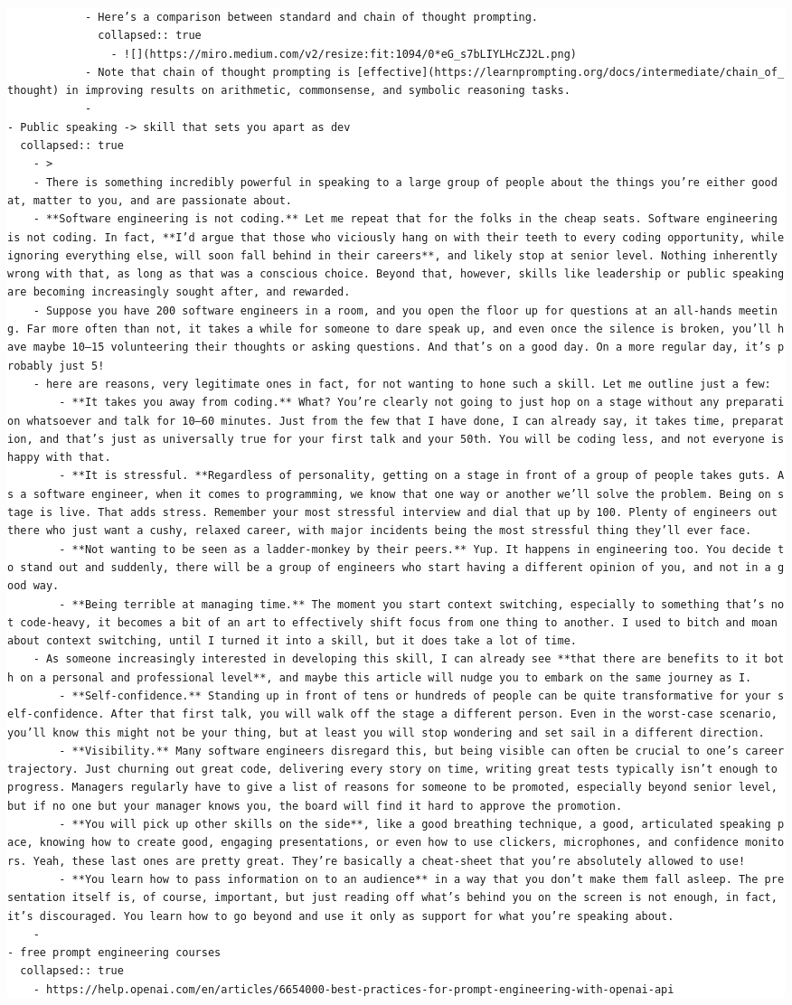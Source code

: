 				- Here’s a comparison between standard and chain of thought prompting.
				  collapsed:: true
					- ![](https://miro.medium.com/v2/resize:fit:1094/0*eG_s7bLIYLHcZJ2L.png)
				- Note that chain of thought prompting is [effective](https://learnprompting.org/docs/intermediate/chain_of_thought) in improving results on arithmetic, commonsense, and symbolic reasoning tasks.
				-
	- Public speaking -> skill that sets you apart as dev
	  collapsed:: true
		- >
		- There is something incredibly powerful in speaking to a large group of people about the things you’re either good at, matter to you, and are passionate about.
		- **Software engineering is not coding.** Let me repeat that for the folks in the cheap seats. Software engineering is not coding. In fact, **I’d argue that those who viciously hang on with their teeth to every coding opportunity, while ignoring everything else, will soon fall behind in their careers**, and likely stop at senior level. Nothing inherently wrong with that, as long as that was a conscious choice. Beyond that, however, skills like leadership or public speaking are becoming increasingly sought after, and rewarded.
		- Suppose you have 200 software engineers in a room, and you open the floor up for questions at an all-hands meeting. Far more often than not, it takes a while for someone to dare speak up, and even once the silence is broken, you’ll have maybe 10–15 volunteering their thoughts or asking questions. And that’s on a good day. On a more regular day, it’s probably just 5!
		- here are reasons, very legitimate ones in fact, for not wanting to hone such a skill. Let me outline just a few:
			- **It takes you away from coding.** What? You’re clearly not going to just hop on a stage without any preparation whatsoever and talk for 10–60 minutes. Just from the few that I have done, I can already say, it takes time, preparation, and that’s just as universally true for your first talk and your 50th. You will be coding less, and not everyone is happy with that.
			- **It is stressful. **Regardless of personality, getting on a stage in front of a group of people takes guts. As a software engineer, when it comes to programming, we know that one way or another we’ll solve the problem. Being on stage is live. That adds stress. Remember your most stressful interview and dial that up by 100. Plenty of engineers out there who just want a cushy, relaxed career, with major incidents being the most stressful thing they’ll ever face.
			- **Not wanting to be seen as a ladder-monkey by their peers.** Yup. It happens in engineering too. You decide to stand out and suddenly, there will be a group of engineers who start having a different opinion of you, and not in a good way.
			- **Being terrible at managing time.** The moment you start context switching, especially to something that’s not code-heavy, it becomes a bit of an art to effectively shift focus from one thing to another. I used to bitch and moan about context switching, until I turned it into a skill, but it does take a lot of time.
		- As someone increasingly interested in developing this skill, I can already see **that there are benefits to it both on a personal and professional level**, and maybe this article will nudge you to embark on the same journey as I.
			- **Self-confidence.** Standing up in front of tens or hundreds of people can be quite transformative for your self-confidence. After that first talk, you will walk off the stage a different person. Even in the worst-case scenario, you’ll know this might not be your thing, but at least you will stop wondering and set sail in a different direction.
			- **Visibility.** Many software engineers disregard this, but being visible can often be crucial to one’s career trajectory. Just churning out great code, delivering every story on time, writing great tests typically isn’t enough to progress. Managers regularly have to give a list of reasons for someone to be promoted, especially beyond senior level, but if no one but your manager knows you, the board will find it hard to approve the promotion.
			- **You will pick up other skills on the side**, like a good breathing technique, a good, articulated speaking pace, knowing how to create good, engaging presentations, or even how to use clickers, microphones, and confidence monitors. Yeah, these last ones are pretty great. They’re basically a cheat-sheet that you’re absolutely allowed to use!
			- **You learn how to pass information on to an audience** in a way that you don’t make them fall asleep. The presentation itself is, of course, important, but just reading off what’s behind you on the screen is not enough, in fact, it’s discouraged. You learn how to go beyond and use it only as support for what you’re speaking about.
		-
	- free prompt engineering courses
	  collapsed:: true
		- https://help.openai.com/en/articles/6654000-best-practices-for-prompt-engineering-with-openai-api